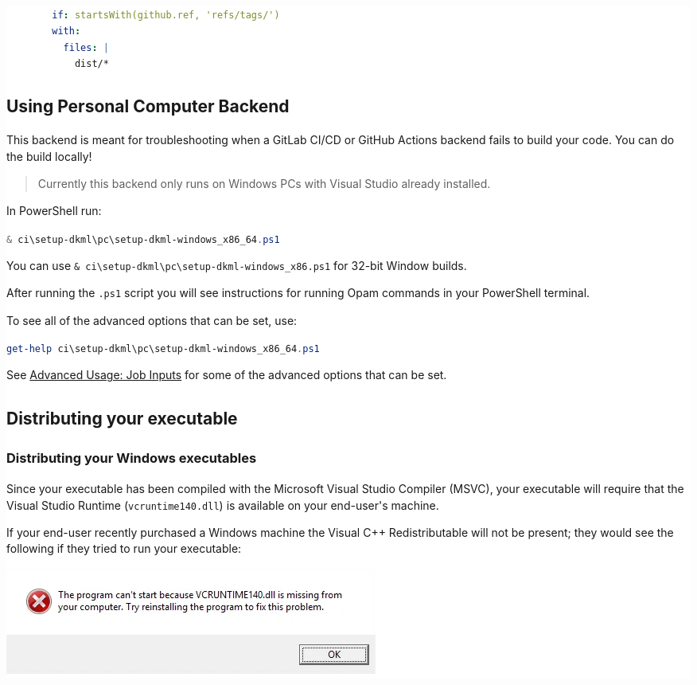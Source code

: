 ```yaml
        if: startsWith(github.ref, 'refs/tags/')
        with:
          files: |
            dist/*
```

## Using Personal Computer Backend

This backend is meant for troubleshooting when a GitLab CI/CD or GitHub Actions
backend fails to build your code. You can do the build locally!

> Currently this backend only runs on Windows PCs with Visual Studio already
> installed.

In PowerShell run:

```powershell
& ci\setup-dkml\pc\setup-dkml-windows_x86_64.ps1
```

You can use `& ci\setup-dkml\pc\setup-dkml-windows_x86.ps1` for 32-bit Window
builds.

After running the `.ps1` script you will see instructions for running
Opam commands in your PowerShell terminal.

To see all of the advanced options that can be set, use:

```powershell
get-help ci\setup-dkml\pc\setup-dkml-windows_x86_64.ps1
```

See [Advanced Usage: Job Inputs](#job-inputs) for some of the advanced options that
can be set.

## Distributing your executable

### Distributing your Windows executables

Since your executable has been compiled with the Microsoft Visual Studio
Compiler (MSVC), your executable will require that the Visual Studio
Runtime (`vcruntime140.dll`) is available on your end-user's machine.

If your end-user recently purchased a Windows machine the Visual C++ Redistributable
will not be present; they would see the following if they tried to run your
executable:

![vcruntime140.dll is missing](images/vcruntime140_missing.png)

